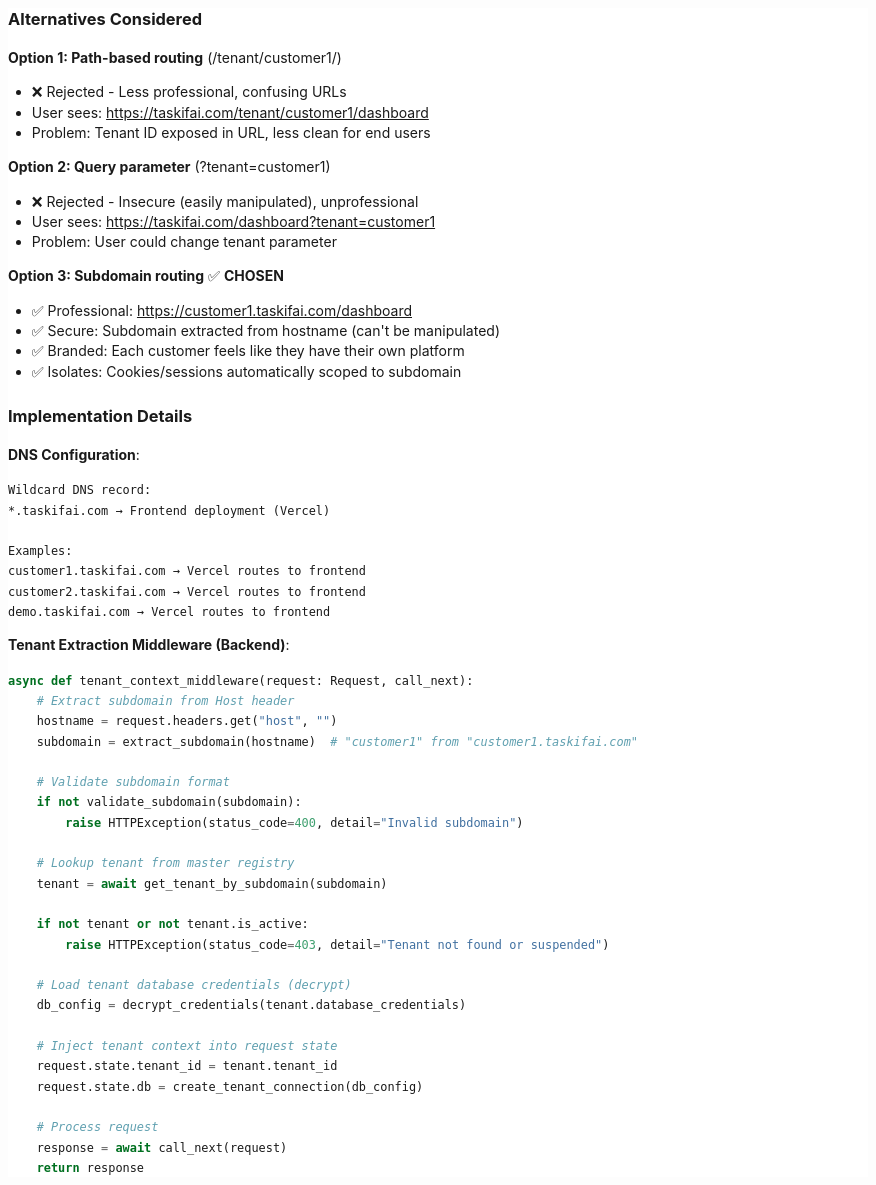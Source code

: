 ### Alternatives Considered

**Option 1: Path-based routing** (/tenant/customer1/)
- ❌ Rejected - Less professional, confusing URLs
- User sees: https://taskifai.com/tenant/customer1/dashboard
- Problem: Tenant ID exposed in URL, less clean for end users

**Option 2: Query parameter** (?tenant=customer1)
- ❌ Rejected - Insecure (easily manipulated), unprofessional
- User sees: https://taskifai.com/dashboard?tenant=customer1
- Problem: User could change tenant parameter

**Option 3: Subdomain routing** ✅ **CHOSEN**
- ✅ Professional: https://customer1.taskifai.com/dashboard
- ✅ Secure: Subdomain extracted from hostname (can't be manipulated)
- ✅ Branded: Each customer feels like they have their own platform
- ✅ Isolates: Cookies/sessions automatically scoped to subdomain

### Implementation Details

**DNS Configuration**:
```
Wildcard DNS record:
*.taskifai.com → Frontend deployment (Vercel)

Examples:
customer1.taskifai.com → Vercel routes to frontend
customer2.taskifai.com → Vercel routes to frontend
demo.taskifai.com → Vercel routes to frontend
```

**Tenant Extraction Middleware (Backend)**:
```python
async def tenant_context_middleware(request: Request, call_next):
    # Extract subdomain from Host header
    hostname = request.headers.get("host", "")
    subdomain = extract_subdomain(hostname)  # "customer1" from "customer1.taskifai.com"

    # Validate subdomain format
    if not validate_subdomain(subdomain):
        raise HTTPException(status_code=400, detail="Invalid subdomain")

    # Lookup tenant from master registry
    tenant = await get_tenant_by_subdomain(subdomain)

    if not tenant or not tenant.is_active:
        raise HTTPException(status_code=403, detail="Tenant not found or suspended")

    # Load tenant database credentials (decrypt)
    db_config = decrypt_credentials(tenant.database_credentials)

    # Inject tenant context into request state
    request.state.tenant_id = tenant.tenant_id
    request.state.db = create_tenant_connection(db_config)

    # Process request
    response = await call_next(request)
    return response
```
